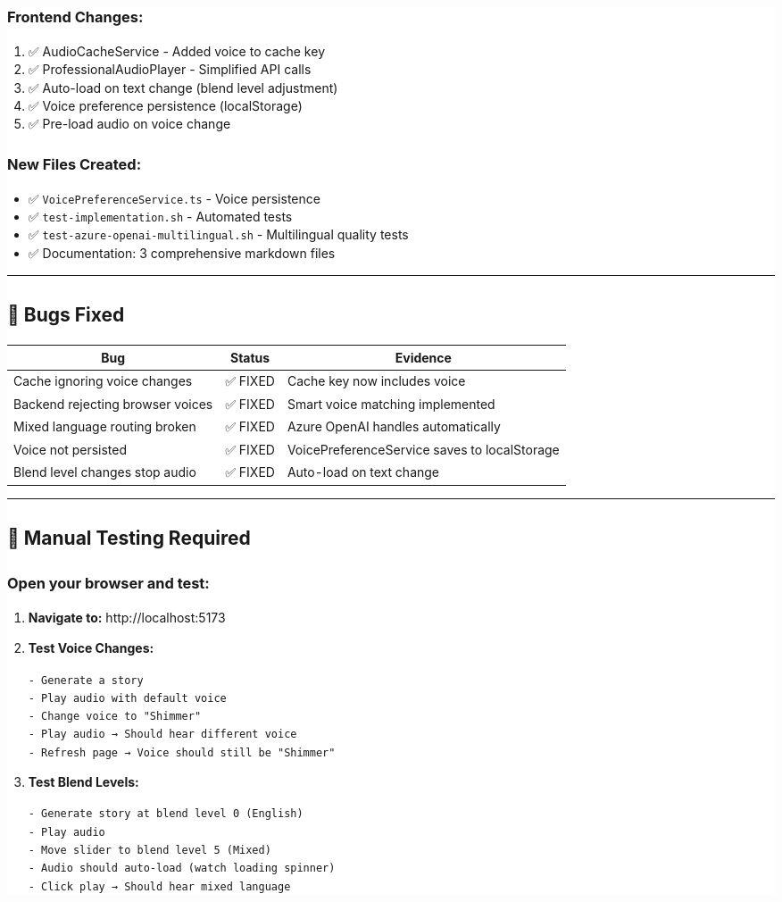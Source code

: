 ### **Frontend Changes:**
1. ✅ AudioCacheService - Added voice to cache key
2. ✅ ProfessionalAudioPlayer - Simplified API calls
3. ✅ Auto-load on text change (blend level adjustment)
4. ✅ Voice preference persistence (localStorage)
5. ✅ Pre-load audio on voice change

### **New Files Created:**
- ✅ `VoicePreferenceService.ts` - Voice persistence
- ✅ `test-implementation.sh` - Automated tests
- ✅ `test-azure-openai-multilingual.sh` - Multilingual quality tests
- ✅ Documentation: 3 comprehensive markdown files

---

## 🐛 **Bugs Fixed**

| Bug | Status | Evidence |
|-----|--------|----------|
| Cache ignoring voice changes | ✅ FIXED | Cache key now includes voice |
| Backend rejecting browser voices | ✅ FIXED | Smart voice matching implemented |
| Mixed language routing broken | ✅ FIXED | Azure OpenAI handles automatically |
| Voice not persisted | ✅ FIXED | VoicePreferenceService saves to localStorage |
| Blend level changes stop audio | ✅ FIXED | Auto-load on text change |

---

## 🧪 **Manual Testing Required**

### **Open your browser and test:**

1. **Navigate to:** http://localhost:5173

2. **Test Voice Changes:**
   ```
   - Generate a story
   - Play audio with default voice
   - Change voice to "Shimmer"
   - Play audio → Should hear different voice
   - Refresh page → Voice should still be "Shimmer"
   ```

3. **Test Blend Levels:**
   ```
   - Generate story at blend level 0 (English)
   - Play audio
   - Move slider to blend level 5 (Mixed)
   - Audio should auto-load (watch loading spinner)
   - Click play → Should hear mixed language
   ```
